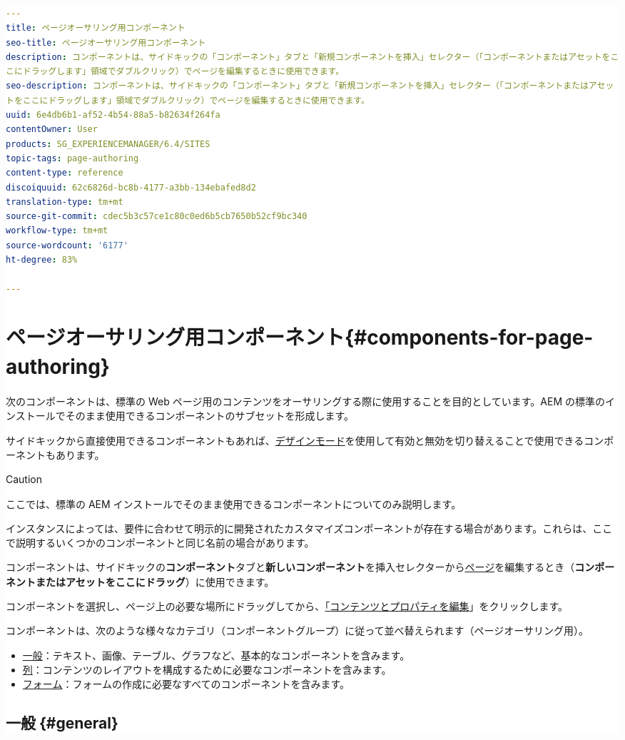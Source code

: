 ```yaml
---
title: ページオーサリング用コンポーネント
seo-title: ページオーサリング用コンポーネント
description: コンポーネントは、サイドキックの「コンポーネント」タブと「新規コンポーネントを挿入」セレクター（「コンポーネントまたはアセットをここにドラッグします」領域でダブルクリック）でページを編集するときに使用できます。
seo-description: コンポーネントは、サイドキックの「コンポーネント」タブと「新規コンポーネントを挿入」セレクター（「コンポーネントまたはアセットをここにドラッグします」領域でダブルクリック）でページを編集するときに使用できます。
uuid: 6e4db6b1-af52-4b54-88a5-b82634f264fa
contentOwner: User
products: SG_EXPERIENCEMANAGER/6.4/SITES
topic-tags: page-authoring
content-type: reference
discoiquuid: 62c6826d-bc8b-4177-a3bb-134ebafed8d2
translation-type: tm+mt
source-git-commit: cdec5b3c57ce1c80c0ed6b5cb7650b52cf9bc340
workflow-type: tm+mt
source-wordcount: '6177'
ht-degree: 83%

---
```



# ページオーサリング用コンポーネント{#components-for-page-authoring}

次のコンポーネントは、標準の Web ページ用のコンテンツをオーサリングする際に使用することを目的としています。AEM の標準のインストールでそのまま使用できるコンポーネントのサブセットを形成します。

サイドキックから直接使用できるコンポーネントもあれば、[デザインモード](/help/sites-classic-ui-authoring/classic-page-author-design-mode.md)を使用して有効と無効を切り替えることで使用できるコンポーネントもあります。

>[!CAUTION]
>
>ここでは、標準の AEM インストールでそのまま使用できるコンポーネントについてのみ説明します。
>
>インスタンスによっては、要件に合わせて明示的に開発されたカスタマイズコンポーネントが存在する場合があります。これらは、ここで説明するいくつかのコンポーネントと同じ名前の場合があります。

コンポーネントは、サイドキックの&#x200B;**コンポーネント**&#x200B;タブと&#x200B;**新しいコンポーネント**&#x200B;を挿入セレクターから[ページ](/help/sites-classic-ui-authoring/classic-page-author-edit-content.md)を編集するとき（**コンポーネントまたはアセットをここにドラッグ**）に使用できます。

コンポーネントを選択し、ページ上の必要な場所にドラッグしてから、[「コンテンツとプロパティを編集](/help/sites-classic-ui-authoring/classic-page-author-edit-content.md#editing-a-component-content-and-properties)」をクリックします。

コンポーネントは、次のような様々なカテゴリ（コンポーネントグループ）に従って並べ替えられます（ページオーサリング用）。

* [一般](#general)：テキスト、画像、テーブル、グラフなど、基本的なコンポーネントを含みます。
* [列](#columns)：コンテンツのレイアウトを構成するために必要なコンポーネントを含みます。
* [フォーム](#formgroup)：フォームの作成に必要なすべてのコンポーネントを含みます。

## 一般 {#general}
